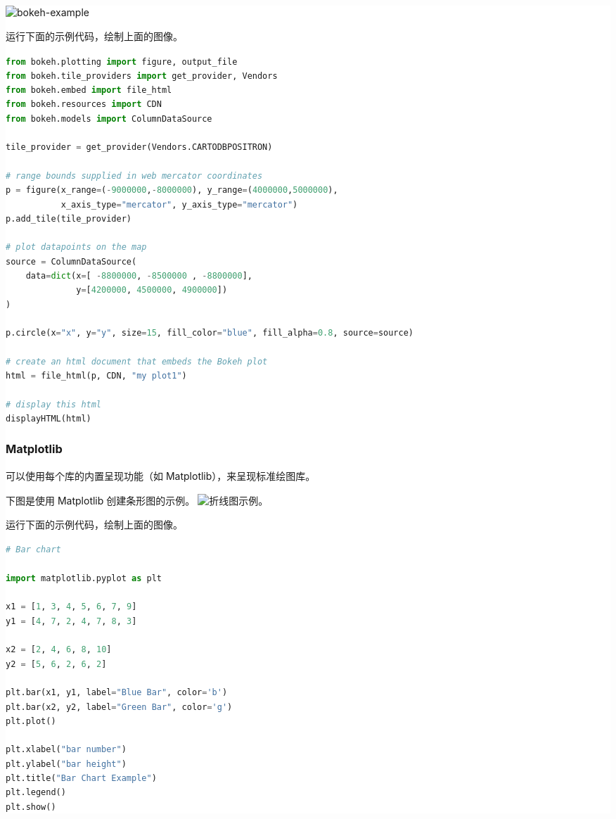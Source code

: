    ![bokeh-example](./media/apache-spark-development-using-notebooks/synapse-bokeh-image.png#lightbox)

运行下面的示例代码，绘制上面的图像。

```python
from bokeh.plotting import figure, output_file
from bokeh.tile_providers import get_provider, Vendors
from bokeh.embed import file_html
from bokeh.resources import CDN
from bokeh.models import ColumnDataSource

tile_provider = get_provider(Vendors.CARTODBPOSITRON)

# range bounds supplied in web mercator coordinates
p = figure(x_range=(-9000000,-8000000), y_range=(4000000,5000000),
           x_axis_type="mercator", y_axis_type="mercator")
p.add_tile(tile_provider)

# plot datapoints on the map
source = ColumnDataSource(
    data=dict(x=[ -8800000, -8500000 , -8800000],
              y=[4200000, 4500000, 4900000])
)

p.circle(x="x", y="y", size=15, fill_color="blue", fill_alpha=0.8, source=source)

# create an html document that embeds the Bokeh plot
html = file_html(p, CDN, "my plot1")

# display this html
displayHTML(html)
```

### <a name="matplotlib"></a>Matplotlib
可以使用每个库的内置呈现功能（如 Matplotlib），来呈现标准绘图库。

下图是使用 Matplotlib 创建条形图的示例。
   ![折线图示例。](./media/apache-spark-data-viz/matplotlib-example.png#lightbox)

运行下面的示例代码，绘制上面的图像。

```python
# Bar chart

import matplotlib.pyplot as plt

x1 = [1, 3, 4, 5, 6, 7, 9]
y1 = [4, 7, 2, 4, 7, 8, 3]

x2 = [2, 4, 6, 8, 10]
y2 = [5, 6, 2, 6, 2]

plt.bar(x1, y1, label="Blue Bar", color='b')
plt.bar(x2, y2, label="Green Bar", color='g')
plt.plot()

plt.xlabel("bar number")
plt.ylabel("bar height")
plt.title("Bar Chart Example")
plt.legend()
plt.show()
```
